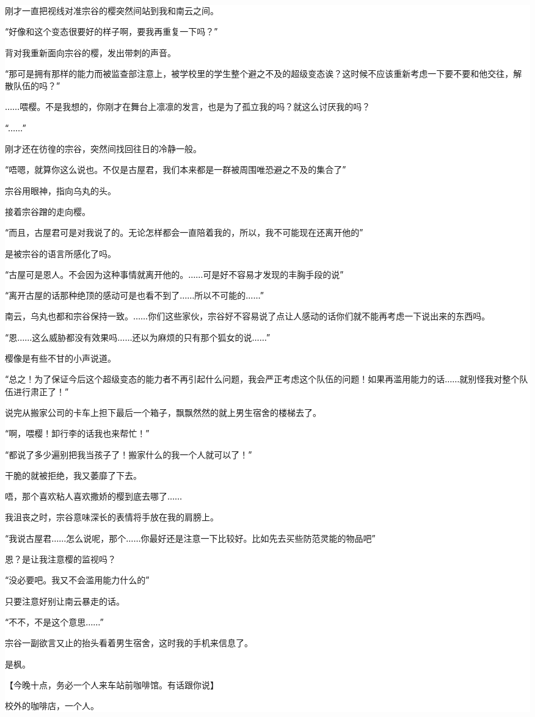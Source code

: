 刚才一直把视线对准宗谷的樱突然间站到我和南云之间。

“好像和这个变态很要好的样子啊，要我再重复一下吗？”

背对我重新面向宗谷的樱，发出带刺的声音。

“那可是拥有那样的能力而被监查部注意上，被学校里的学生整个避之不及的超级变态诶？这时候不应该重新考虑一下要不要和他交往，解散队伍的吗？”

……喂樱。不是我想的，你刚才在舞台上凛凛的发言，也是为了孤立我的吗？就这么讨厌我的吗？

“……”

刚才还在彷徨的宗谷，突然间找回往日的冷静一般。

“唔嗯，就算你这么说也。不仅是古屋君，我们本来都是一群被周围唯恐避之不及的集合了”

宗谷用眼神，指向乌丸的头。

接着宗谷蹭的走向樱。

“而且，古屋君可是对我说了的。无论怎样都会一直陪着我的，所以，我不可能现在还离开他的”

是被宗谷的语言所感化了吗。

“古屋可是恩人。不会因为这种事情就离开他的。……可是好不容易才发现的丰胸手段的说”

“离开古屋的话那种绝顶的感动可是也看不到了……所以不可能的……”

南云，乌丸也都和宗谷保持一致。……你们这些家伙，宗谷好不容易说了点让人感动的话你们就不能再考虑一下说出来的东西吗。

“恩……这么威胁都没有效果吗……还以为麻烦的只有那个狐女的说……”

樱像是有些不甘的小声说道。

“总之！为了保证今后这个超级变态的能力者不再引起什么问题，我会严正考虑这个队伍的问题！如果再滥用能力的话……就别怪我对整个队伍进行肃正了！”

说完从搬家公司的卡车上担下最后一个箱子，飘飘然然的就上男生宿舍的楼梯去了。

“啊，喂樱！卸行李的话我也来帮忙！”

“都说了多少遍别把我当孩子了！搬家什么的我一个人就可以了！”

干脆的就被拒绝，我又萎靡了下去。

唔，那个喜欢粘人喜欢撒娇的樱到底去哪了……

我沮丧之时，宗谷意味深长的表情将手放在我的肩膀上。

“我说古屋君……怎么说呢，那个……你最好还是注意一下比较好。比如先去买些防范灵能的物品吧”

恩？是让我注意樱的监视吗？

“没必要吧。我又不会滥用能力什么的”

只要注意好别让南云暴走的话。

“不不，不是这个意思……”

宗谷一副欲言又止的抬头看着男生宿舍，这时我的手机来信息了。

是枫。

【今晚十点，务必一个人来车站前咖啡馆。有话跟你说】

校外的咖啡店，一个人。

